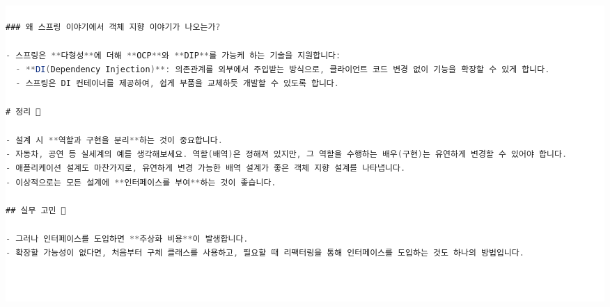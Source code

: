   ```java

### 왜 스프링 이야기에서 객체 지향 이야기가 나오는가?

- 스프링은 **다형성**에 더해 **OCP**와 **DIP**를 가능케 하는 기술을 지원합니다:
    - **DI(Dependency Injection)**: 의존관계를 외부에서 주입받는 방식으로, 클라이언트 코드 변경 없이 기능을 확장할 수 있게 합니다.
    - 스프링은 DI 컨테이너를 제공하여, 쉽게 부품을 교체하듯 개발할 수 있도록 합니다.

# 정리 📝

- 설계 시 **역할과 구현을 분리**하는 것이 중요합니다.
- 자동차, 공연 등 실세계의 예를 생각해보세요. 역할(배역)은 정해져 있지만, 그 역할을 수행하는 배우(구현)는 유연하게 변경할 수 있어야 합니다.
- 애플리케이션 설계도 마찬가지로, 유연하게 변경 가능한 배역 설계가 좋은 객체 지향 설계를 나타냅니다.
- 이상적으로는 모든 설계에 **인터페이스를 부여**하는 것이 좋습니다.

## 실무 고민 🤔

- 그러나 인터페이스를 도입하면 **추상화 비용**이 발생합니다.
- 확장할 가능성이 없다면, 처음부터 구체 클래스를 사용하고, 필요할 때 리팩터링을 통해 인터페이스를 도입하는 것도 하나의 방법입니다.




